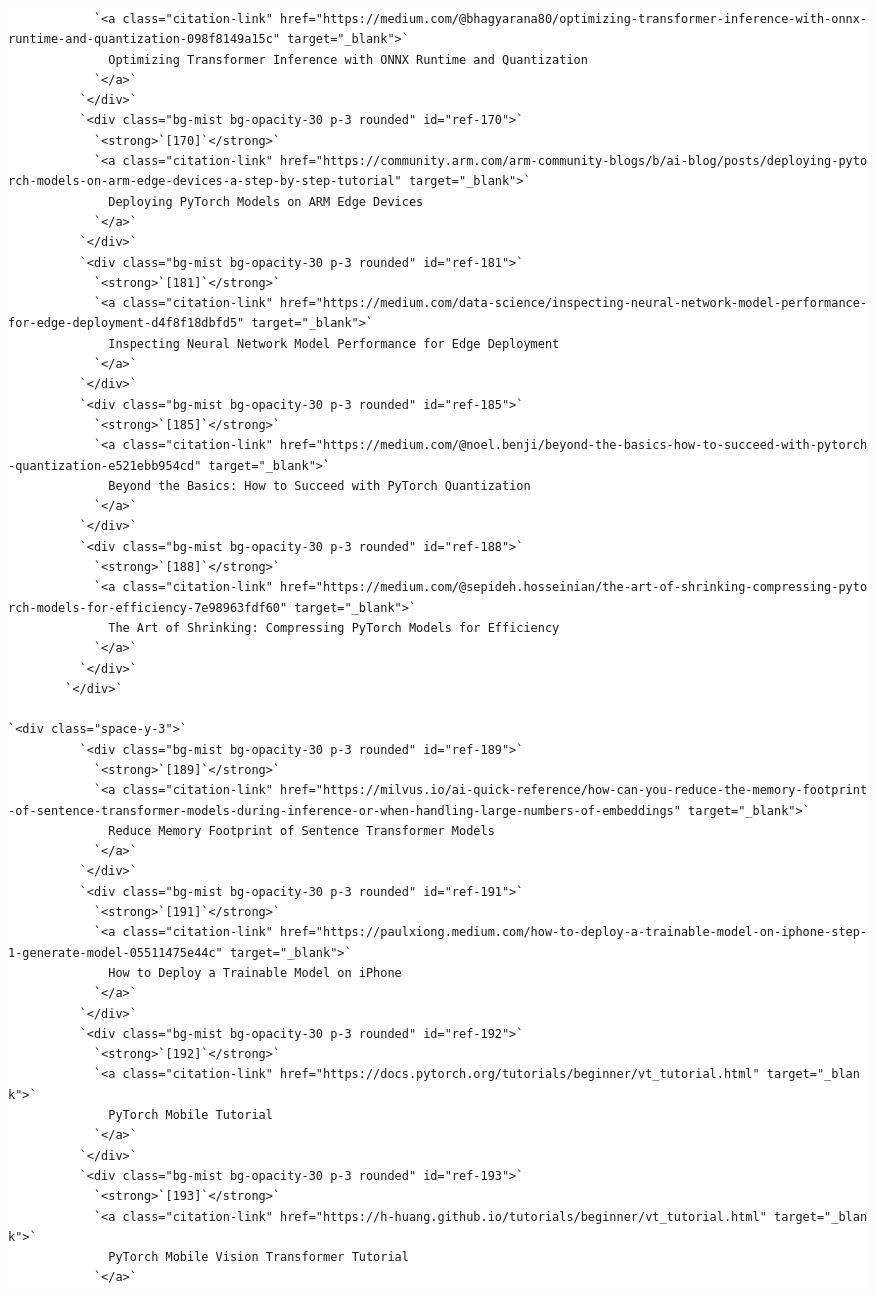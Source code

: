                 `<a class="citation-link" href="https://medium.com/@bhagyarana80/optimizing-transformer-inference-with-onnx-runtime-and-quantization-098f8149a15c" target="_blank">`
                  Optimizing Transformer Inference with ONNX Runtime and Quantization
                `</a>`
              `</div>`
              `<div class="bg-mist bg-opacity-30 p-3 rounded" id="ref-170">`
                `<strong>`[170]`</strong>`
                `<a class="citation-link" href="https://community.arm.com/arm-community-blogs/b/ai-blog/posts/deploying-pytorch-models-on-arm-edge-devices-a-step-by-step-tutorial" target="_blank">`
                  Deploying PyTorch Models on ARM Edge Devices
                `</a>`
              `</div>`
              `<div class="bg-mist bg-opacity-30 p-3 rounded" id="ref-181">`
                `<strong>`[181]`</strong>`
                `<a class="citation-link" href="https://medium.com/data-science/inspecting-neural-network-model-performance-for-edge-deployment-d4f8f18dbfd5" target="_blank">`
                  Inspecting Neural Network Model Performance for Edge Deployment
                `</a>`
              `</div>`
              `<div class="bg-mist bg-opacity-30 p-3 rounded" id="ref-185">`
                `<strong>`[185]`</strong>`
                `<a class="citation-link" href="https://medium.com/@noel.benji/beyond-the-basics-how-to-succeed-with-pytorch-quantization-e521ebb954cd" target="_blank">`
                  Beyond the Basics: How to Succeed with PyTorch Quantization
                `</a>`
              `</div>`
              `<div class="bg-mist bg-opacity-30 p-3 rounded" id="ref-188">`
                `<strong>`[188]`</strong>`
                `<a class="citation-link" href="https://medium.com/@sepideh.hosseinian/the-art-of-shrinking-compressing-pytorch-models-for-efficiency-7e98963fdf60" target="_blank">`
                  The Art of Shrinking: Compressing PyTorch Models for Efficiency
                `</a>`
              `</div>`
            `</div>`

    `<div class="space-y-3">`
              `<div class="bg-mist bg-opacity-30 p-3 rounded" id="ref-189">`
                `<strong>`[189]`</strong>`
                `<a class="citation-link" href="https://milvus.io/ai-quick-reference/how-can-you-reduce-the-memory-footprint-of-sentence-transformer-models-during-inference-or-when-handling-large-numbers-of-embeddings" target="_blank">`
                  Reduce Memory Footprint of Sentence Transformer Models
                `</a>`
              `</div>`
              `<div class="bg-mist bg-opacity-30 p-3 rounded" id="ref-191">`
                `<strong>`[191]`</strong>`
                `<a class="citation-link" href="https://paulxiong.medium.com/how-to-deploy-a-trainable-model-on-iphone-step-1-generate-model-05511475e44c" target="_blank">`
                  How to Deploy a Trainable Model on iPhone
                `</a>`
              `</div>`
              `<div class="bg-mist bg-opacity-30 p-3 rounded" id="ref-192">`
                `<strong>`[192]`</strong>`
                `<a class="citation-link" href="https://docs.pytorch.org/tutorials/beginner/vt_tutorial.html" target="_blank">`
                  PyTorch Mobile Tutorial
                `</a>`
              `</div>`
              `<div class="bg-mist bg-opacity-30 p-3 rounded" id="ref-193">`
                `<strong>`[193]`</strong>`
                `<a class="citation-link" href="https://h-huang.github.io/tutorials/beginner/vt_tutorial.html" target="_blank">`
                  PyTorch Mobile Vision Transformer Tutorial
                `</a>`